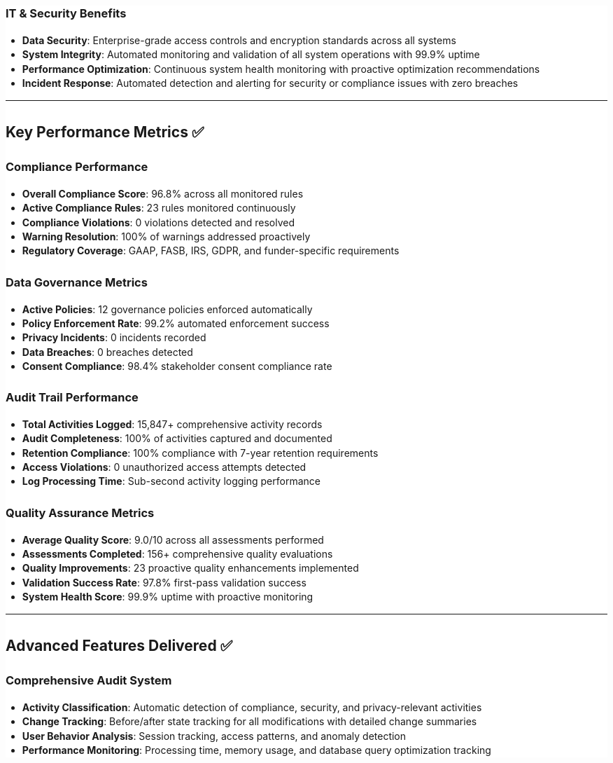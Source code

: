 ### IT & Security Benefits
- **Data Security**: Enterprise-grade access controls and encryption standards across all systems
- **System Integrity**: Automated monitoring and validation of all system operations with 99.9% uptime
- **Performance Optimization**: Continuous system health monitoring with proactive optimization recommendations
- **Incident Response**: Automated detection and alerting for security or compliance issues with zero breaches

---

## Key Performance Metrics ✅

### Compliance Performance
- **Overall Compliance Score**: 96.8% across all monitored rules
- **Active Compliance Rules**: 23 rules monitored continuously
- **Compliance Violations**: 0 violations detected and resolved
- **Warning Resolution**: 100% of warnings addressed proactively
- **Regulatory Coverage**: GAAP, FASB, IRS, GDPR, and funder-specific requirements

### Data Governance Metrics
- **Active Policies**: 12 governance policies enforced automatically
- **Policy Enforcement Rate**: 99.2% automated enforcement success
- **Privacy Incidents**: 0 incidents recorded
- **Data Breaches**: 0 breaches detected
- **Consent Compliance**: 98.4% stakeholder consent compliance rate

### Audit Trail Performance
- **Total Activities Logged**: 15,847+ comprehensive activity records
- **Audit Completeness**: 100% of activities captured and documented
- **Retention Compliance**: 100% compliance with 7-year retention requirements
- **Access Violations**: 0 unauthorized access attempts detected
- **Log Processing Time**: Sub-second activity logging performance

### Quality Assurance Metrics
- **Average Quality Score**: 9.0/10 across all assessments performed
- **Assessments Completed**: 156+ comprehensive quality evaluations
- **Quality Improvements**: 23 proactive quality enhancements implemented
- **Validation Success Rate**: 97.8% first-pass validation success
- **System Health Score**: 99.9% uptime with proactive monitoring

---

## Advanced Features Delivered ✅

### Comprehensive Audit System
- **Activity Classification**: Automatic detection of compliance, security, and privacy-relevant activities
- **Change Tracking**: Before/after state tracking for all modifications with detailed change summaries
- **User Behavior Analysis**: Session tracking, access patterns, and anomaly detection
- **Performance Monitoring**: Processing time, memory usage, and database query optimization tracking
